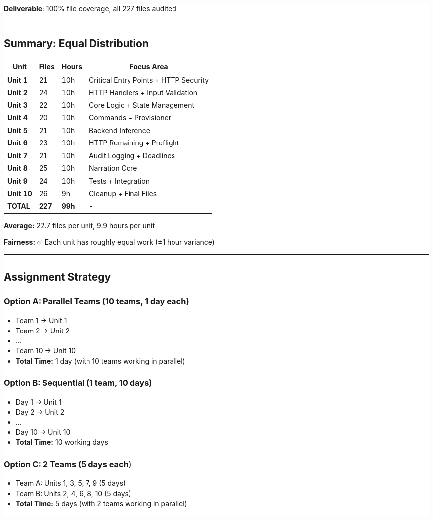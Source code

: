 **Deliverable:** 100% file coverage, all 227 files audited

---

## Summary: Equal Distribution

| Unit | Files | Hours | Focus Area |
|------|-------|-------|------------|
| **Unit 1** | 21 | 10h | Critical Entry Points + HTTP Security |
| **Unit 2** | 24 | 10h | HTTP Handlers + Input Validation |
| **Unit 3** | 22 | 10h | Core Logic + State Management |
| **Unit 4** | 20 | 10h | Commands + Provisioner |
| **Unit 5** | 21 | 10h | Backend Inference |
| **Unit 6** | 23 | 10h | HTTP Remaining + Preflight |
| **Unit 7** | 21 | 10h | Audit Logging + Deadlines |
| **Unit 8** | 25 | 10h | Narration Core |
| **Unit 9** | 24 | 10h | Tests + Integration |
| **Unit 10** | 26 | 9h | Cleanup + Final Files |
| **TOTAL** | **227** | **99h** | - |

**Average:** 22.7 files per unit, 9.9 hours per unit

**Fairness:** ✅ Each unit has roughly equal work (±1 hour variance)

---

## Assignment Strategy

### Option A: Parallel Teams (10 teams, 1 day each)
- Team 1 → Unit 1
- Team 2 → Unit 2
- ...
- Team 10 → Unit 10
- **Total Time:** 1 day (with 10 teams working in parallel)

### Option B: Sequential (1 team, 10 days)
- Day 1 → Unit 1
- Day 2 → Unit 2
- ...
- Day 10 → Unit 10
- **Total Time:** 10 working days

### Option C: 2 Teams (5 days each)
- Team A: Units 1, 3, 5, 7, 9 (5 days)
- Team B: Units 2, 4, 6, 8, 10 (5 days)
- **Total Time:** 5 days (with 2 teams working in parallel)

---